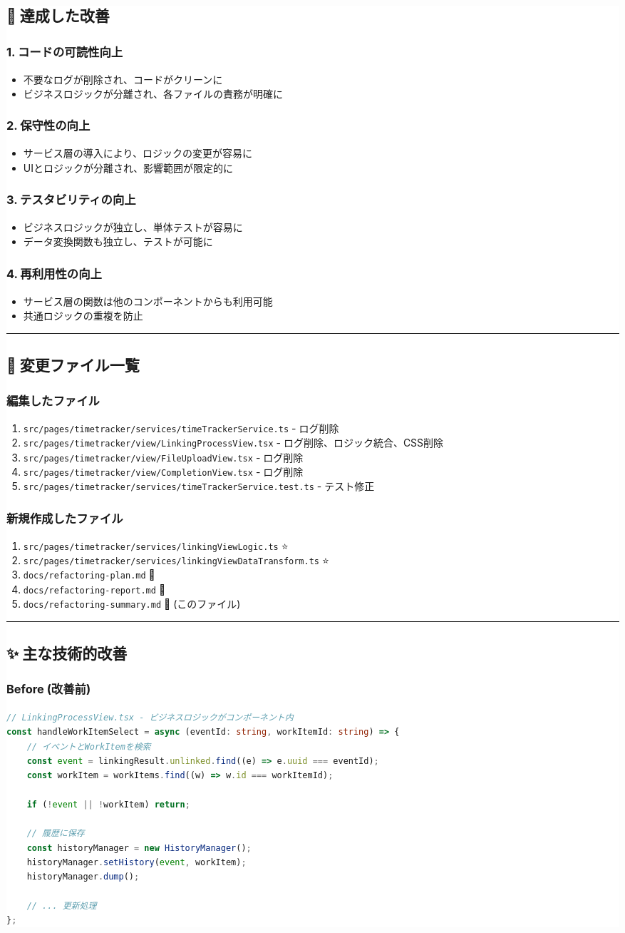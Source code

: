 
## 🎯 達成した改善

### 1. コードの可読性向上
- 不要なログが削除され、コードがクリーンに
- ビジネスロジックが分離され、各ファイルの責務が明確に

### 2. 保守性の向上
- サービス層の導入により、ロジックの変更が容易に
- UIとロジックが分離され、影響範囲が限定的に

### 3. テスタビリティの向上
- ビジネスロジックが独立し、単体テストが容易に
- データ変換関数も独立し、テストが可能に

### 4. 再利用性の向上
- サービス層の関数は他のコンポーネントからも利用可能
- 共通ロジックの重複を防止

---

## 📝 変更ファイル一覧

### 編集したファイル
1. `src/pages/timetracker/services/timeTrackerService.ts` - ログ削除
2. `src/pages/timetracker/view/LinkingProcessView.tsx` - ログ削除、ロジック統合、CSS削除
3. `src/pages/timetracker/view/FileUploadView.tsx` - ログ削除
4. `src/pages/timetracker/view/CompletionView.tsx` - ログ削除
5. `src/pages/timetracker/services/timeTrackerService.test.ts` - テスト修正

### 新規作成したファイル
1. `src/pages/timetracker/services/linkingViewLogic.ts` ⭐
2. `src/pages/timetracker/services/linkingViewDataTransform.ts` ⭐
3. `docs/refactoring-plan.md` 📄
4. `docs/refactoring-report.md` 📄
5. `docs/refactoring-summary.md` 📄 (このファイル)

---

## ✨ 主な技術的改善

### Before (改善前)
```typescript
// LinkingProcessView.tsx - ビジネスロジックがコンポーネント内
const handleWorkItemSelect = async (eventId: string, workItemId: string) => {
    // イベントとWorkItemを検索
    const event = linkingResult.unlinked.find((e) => e.uuid === eventId);
    const workItem = workItems.find((w) => w.id === workItemId);
    
    if (!event || !workItem) return;
    
    // 履歴に保存
    const historyManager = new HistoryManager();
    historyManager.setHistory(event, workItem);
    historyManager.dump();
    
    // ... 更新処理
};
```
